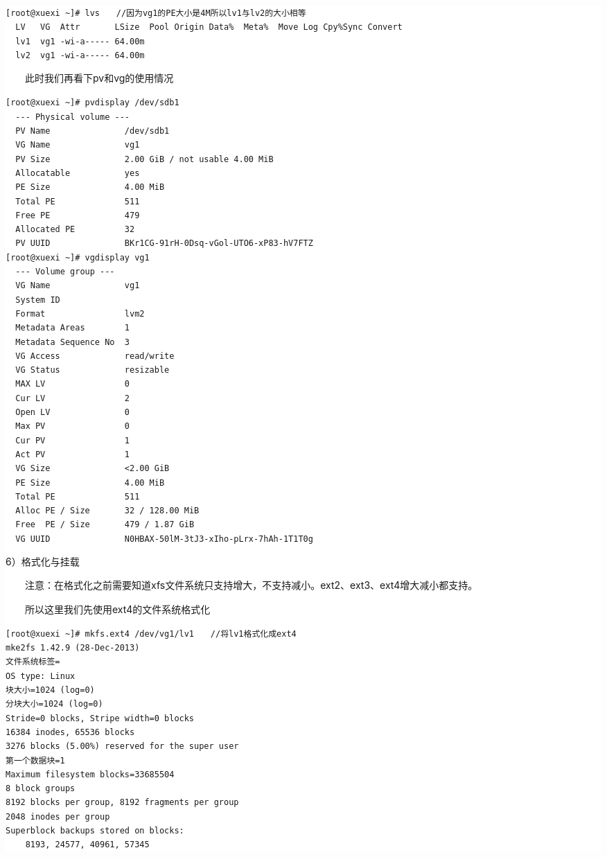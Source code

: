 ```shell
[root@xuexi ~]# lvs　　//因为vg1的PE大小是4M所以lv1与lv2的大小相等
  LV   VG  Attr       LSize  Pool Origin Data%  Meta%  Move Log Cpy%Sync Convert
  lv1  vg1 -wi-a----- 64.00m
  lv2  vg1 -wi-a----- 64.00m
```

　　此时我们再看下pv和vg的使用情况

```shell
[root@xuexi ~]# pvdisplay /dev/sdb1
  --- Physical volume ---
  PV Name               /dev/sdb1
  VG Name               vg1
  PV Size               2.00 GiB / not usable 4.00 MiB
  Allocatable           yes
  PE Size               4.00 MiB
  Total PE              511
  Free PE               479
  Allocated PE          32
  PV UUID               BKr1CG-91rH-0Dsq-vGol-UTO6-xP83-hV7FTZ
[root@xuexi ~]# vgdisplay vg1
  --- Volume group ---
  VG Name               vg1
  System ID            
  Format                lvm2
  Metadata Areas        1
  Metadata Sequence No  3
  VG Access             read/write
  VG Status             resizable
  MAX LV                0
  Cur LV                2
  Open LV               0
  Max PV                0
  Cur PV                1
  Act PV                1
  VG Size               <2.00 GiB
  PE Size               4.00 MiB
  Total PE              511
  Alloc PE / Size       32 / 128.00 MiB
  Free  PE / Size       479 / 1.87 GiB
  VG UUID               N0HBAX-50lM-3tJ3-xIho-pLrx-7hAh-1T1T0g
```

6）格式化与挂载

　　注意：在格式化之前需要知道xfs文件系统只支持增大，不支持减小。ext2、ext3、ext4增大减小都支持。

　　所以这里我们先使用ext4的文件系统格式化

```shell
[root@xuexi ~]# mkfs.ext4 /dev/vg1/lv1　　//将lv1格式化成ext4
mke2fs 1.42.9 (28-Dec-2013)
文件系统标签=
OS type: Linux
块大小=1024 (log=0)
分块大小=1024 (log=0)
Stride=0 blocks, Stripe width=0 blocks
16384 inodes, 65536 blocks
3276 blocks (5.00%) reserved for the super user
第一个数据块=1
Maximum filesystem blocks=33685504
8 block groups
8192 blocks per group, 8192 fragments per group
2048 inodes per group
Superblock backups stored on blocks:
    8193, 24577, 40961, 57345
```